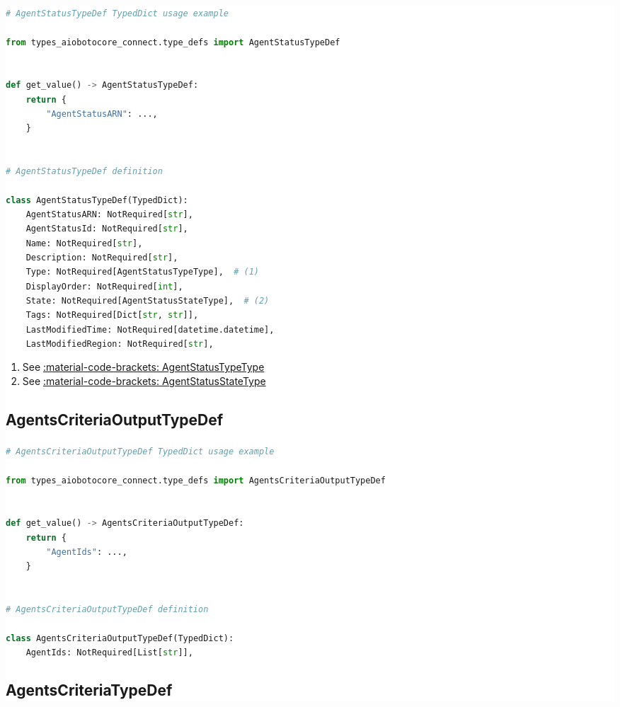 ```python
# AgentStatusTypeDef TypedDict usage example

from types_aiobotocore_connect.type_defs import AgentStatusTypeDef


def get_value() -> AgentStatusTypeDef:
    return {
        "AgentStatusARN": ...,
    }


# AgentStatusTypeDef definition

class AgentStatusTypeDef(TypedDict):
    AgentStatusARN: NotRequired[str],
    AgentStatusId: NotRequired[str],
    Name: NotRequired[str],
    Description: NotRequired[str],
    Type: NotRequired[AgentStatusTypeType],  # (1)
    DisplayOrder: NotRequired[int],
    State: NotRequired[AgentStatusStateType],  # (2)
    Tags: NotRequired[Dict[str, str]],
    LastModifiedTime: NotRequired[datetime.datetime],
    LastModifiedRegion: NotRequired[str],
```

1. See [:material-code-brackets: AgentStatusTypeType](./literals.md#agentstatustypetype)
2. See [:material-code-brackets: AgentStatusStateType](./literals.md#agentstatusstatetype)

## AgentsCriteriaOutputTypeDef

```python
# AgentsCriteriaOutputTypeDef TypedDict usage example

from types_aiobotocore_connect.type_defs import AgentsCriteriaOutputTypeDef


def get_value() -> AgentsCriteriaOutputTypeDef:
    return {
        "AgentIds": ...,
    }


# AgentsCriteriaOutputTypeDef definition

class AgentsCriteriaOutputTypeDef(TypedDict):
    AgentIds: NotRequired[List[str]],
```


## AgentsCriteriaTypeDef
